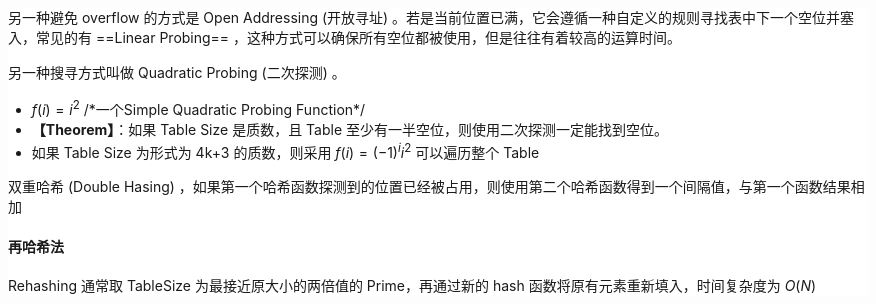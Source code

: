 另一种避免 overflow 的方式是 Open Addressing (开放寻址) 。若是当前位置已满，它会遵循一种自定义的规则寻找表中下一个空位并塞入，常见的有 ==Linear Probing== ，这种方式可以确保所有空位都被使用，但是往往有着较高的运算时间。

另一种搜寻方式叫做 Quadratic Probing (二次探测) 。

- $f(i)=i^2$ /\*一个Simple Quadratic Probing Function\*/
- **【Theorem】**：如果 Table Size 是质数，且 Table 至少有一半空位，则使用二次探测一定能找到空位。
- 如果 Table Size 为形式为 4k+3 的质数，则采用 $f(i)=(-1)^ii^2$ 可以遍历整个 Table

双重哈希 (Double Hasing) ，如果第一个哈希函数探测到的位置已经被占用，则使用第二个哈希函数得到一个间隔值，与第一个函数结果相加

#### 再哈希法

Rehashing 通常取 TableSize 为最接近原大小的两倍值的 Prime，再通过新的 hash 函数将原有元素重新填入，时间复杂度为 $O(N)$
